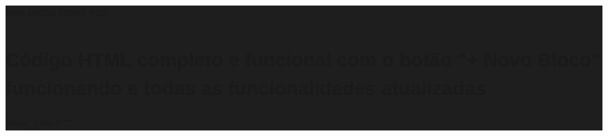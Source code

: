 from pathlib import Path

# Código HTML completo e funcional com o botão "+ Novo Bloco" funcionando e todas as funcionalidades atualizadas
index_html = """<!DOCTYPE html>
<html lang="pt-BR">
<head>
  <meta charset="UTF-8">
  <title>Mapa Mental - Edição Visual</title>
  <script src="https://cdn.jsdelivr.net/npm/drawflow/dist/drawflow.min.js"></script>
  <link rel="stylesheet" href="https://cdn.jsdelivr.net/npm/drawflow/dist/drawflow.min.css">
  <style>
    body {
      margin: 0;
      overflow: hidden;
      background-color: #1e1e1e;
      font-family: sans-serif;
    }

    #drawflow {
      width: 100vw;
      height: 100vh;
    }

    .drawflow-node {
      background: transparent !important;
      border: 1px solid #666;
      border-radius: 6px;
      padding: 4px;
      color: white;
      max-width: 200px;
      cursor: pointer;
    }

    .drawflow-node .editable-text {
      outline: none;
      white-space: pre;
      overflow-x: auto;
      display: inline-block;
      min-width: 50px;
      max-width: 100%;
      color: white !important;
    }

    .node-buttons {
      text-align: right;
      margin-top: 4px;
    }

    .node-buttons button {
      background: #444;
      color: white;
      border: none;
      font-size: 10px;
      padding: 2px 5px;
      border-radius: 4px;
      cursor: pointer;
    }

